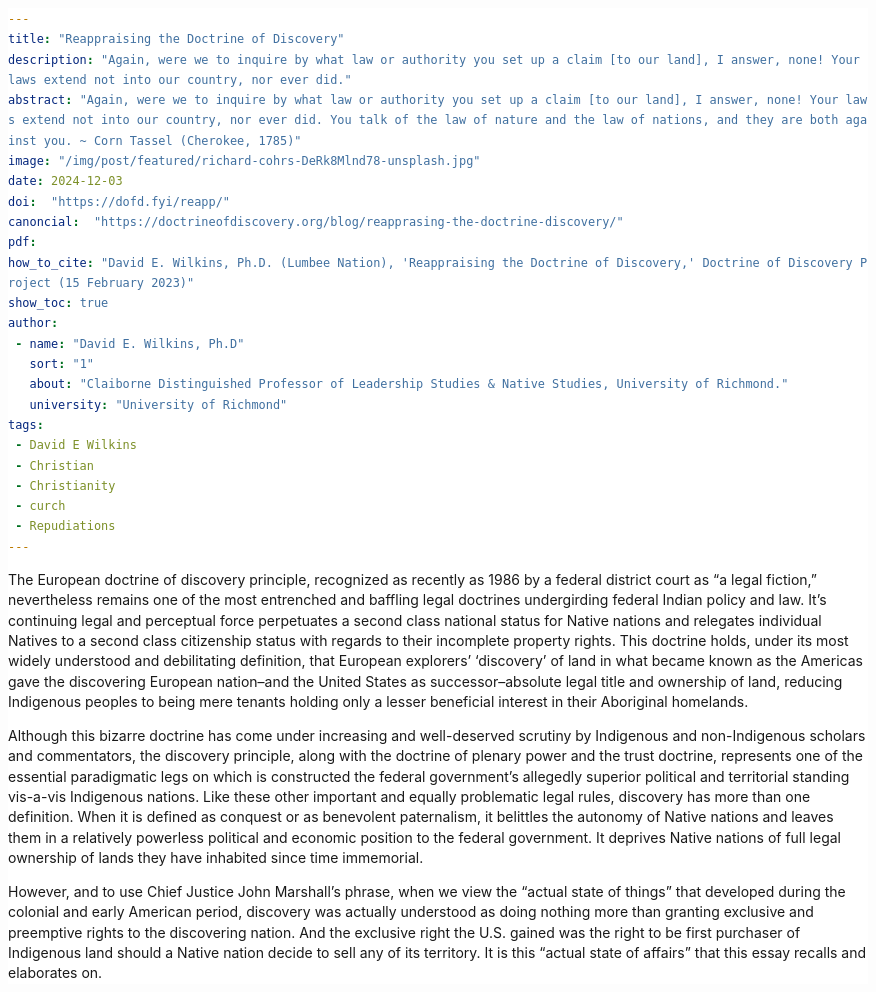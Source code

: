```yaml
---
title: "Reappraising the Doctrine of Discovery"
description: "Again, were we to inquire by what law or authority you set up a claim [to our land], I answer, none! Your laws extend not into our country, nor ever did."
abstract: "Again, were we to inquire by what law or authority you set up a claim [to our land], I answer, none! Your laws extend not into our country, nor ever did. You talk of the law of nature and the law of nations, and they are both against you. ~ Corn Tassel (Cherokee, 1785)"
image: "/img/post/featured/richard-cohrs-DeRk8Mlnd78-unsplash.jpg"
date: 2024-12-03
doi:  "https://dofd.fyi/reapp/"
canoncial:  "https://doctrineofdiscovery.org/blog/reapprasing-the-doctrine-discovery/"
pdf: 
how_to_cite: "David E. Wilkins, Ph.D. (Lumbee Nation), 'Reappraising the Doctrine of Discovery,' Doctrine of Discovery Project (15 February 2023)"
show_toc: true
author: 
 - name: "David E. Wilkins, Ph.D"
   sort: "1"
   about: "Claiborne Distinguished Professor of Leadership Studies & Native Studies, University of Richmond."
   university: "University of Richmond"
tags: 
 - David E Wilkins
 - Christian
 - Christianity
 - curch
 - Repudiations
---
```

The European doctrine of discovery principle, recognized as recently as 1986 by a federal district court as “a legal fiction,” nevertheless remains one of the most entrenched and baffling legal doctrines undergirding federal Indian policy and law. It’s continuing legal and perceptual force perpetuates a second class national status for Native nations and relegates individual Natives to a second class citizenship status with regards to their incomplete property rights. This doctrine holds, under its most widely understood and debilitating definition, that European explorers’ ‘discovery’ of land in what became known as the Americas gave the discovering European nation–and the United States as successor–absolute legal title and ownership of land, reducing Indigenous peoples to being mere tenants holding only a lesser beneficial interest in their Aboriginal homelands.

Although this bizarre doctrine has come under increasing and well-deserved scrutiny by Indigenous and non-Indigenous scholars and commentators, the discovery principle, along with the doctrine of plenary power and the trust doctrine, represents one of the essential paradigmatic legs on which is constructed the federal government’s allegedly superior political and territorial standing vis-a-vis Indigenous nations. Like these other important and equally problematic legal rules, discovery has more than one definition. When it is defined as conquest or as benevolent paternalism, it belittles the autonomy of Native nations and leaves them in a relatively powerless political and economic position to the federal government. It deprives Native nations of full legal ownership of lands they have inhabited since time immemorial.

However, and to use Chief Justice John Marshall’s phrase, when we view the “actual state of things” that developed during the colonial and early American period, discovery was actually understood as doing nothing more than granting exclusive and preemptive rights to the discovering nation. And the exclusive right the U.S. gained was the right to be first purchaser of Indigenous land should a Native nation decide to sell any of its territory. It is this “actual state of affairs” that this essay recalls and elaborates on.
